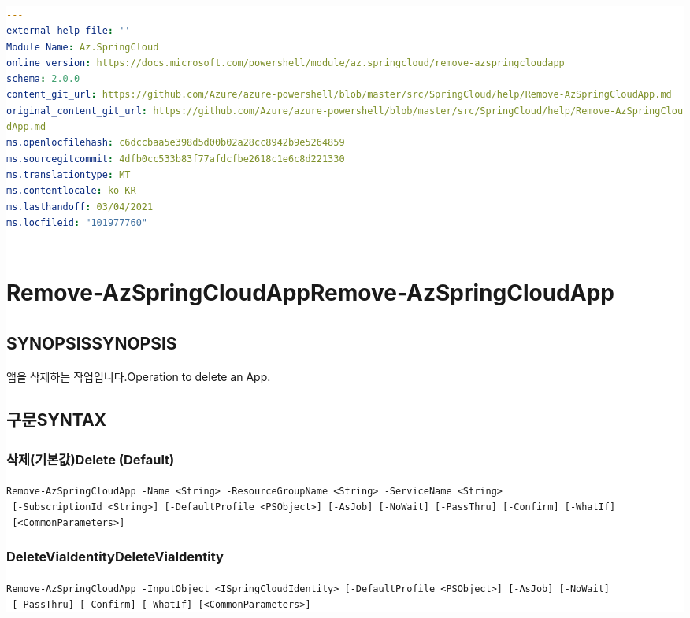 ```yaml
---
external help file: ''
Module Name: Az.SpringCloud
online version: https://docs.microsoft.com/powershell/module/az.springcloud/remove-azspringcloudapp
schema: 2.0.0
content_git_url: https://github.com/Azure/azure-powershell/blob/master/src/SpringCloud/help/Remove-AzSpringCloudApp.md
original_content_git_url: https://github.com/Azure/azure-powershell/blob/master/src/SpringCloud/help/Remove-AzSpringCloudApp.md
ms.openlocfilehash: c6dccbaa5e398d5d00b02a28cc8942b9e5264859
ms.sourcegitcommit: 4dfb0cc533b83f77afdcfbe2618c1e6c8d221330
ms.translationtype: MT
ms.contentlocale: ko-KR
ms.lasthandoff: 03/04/2021
ms.locfileid: "101977760"
---
```

# <span data-ttu-id="98469-101">Remove-AzSpringCloudApp</span><span class="sxs-lookup"><span data-stu-id="98469-101">Remove-AzSpringCloudApp</span></span>

## <span data-ttu-id="98469-102">SYNOPSIS</span><span class="sxs-lookup"><span data-stu-id="98469-102">SYNOPSIS</span></span>
<span data-ttu-id="98469-103">앱을 삭제하는 작업입니다.</span><span class="sxs-lookup"><span data-stu-id="98469-103">Operation to delete an App.</span></span>

## <span data-ttu-id="98469-104">구문</span><span class="sxs-lookup"><span data-stu-id="98469-104">SYNTAX</span></span>

### <span data-ttu-id="98469-105">삭제(기본값)</span><span class="sxs-lookup"><span data-stu-id="98469-105">Delete (Default)</span></span>
```
Remove-AzSpringCloudApp -Name <String> -ResourceGroupName <String> -ServiceName <String>
 [-SubscriptionId <String>] [-DefaultProfile <PSObject>] [-AsJob] [-NoWait] [-PassThru] [-Confirm] [-WhatIf]
 [<CommonParameters>]
```

### <span data-ttu-id="98469-106">DeleteViaIdentity</span><span class="sxs-lookup"><span data-stu-id="98469-106">DeleteViaIdentity</span></span>
```
Remove-AzSpringCloudApp -InputObject <ISpringCloudIdentity> [-DefaultProfile <PSObject>] [-AsJob] [-NoWait]
 [-PassThru] [-Confirm] [-WhatIf] [<CommonParameters>]
```
